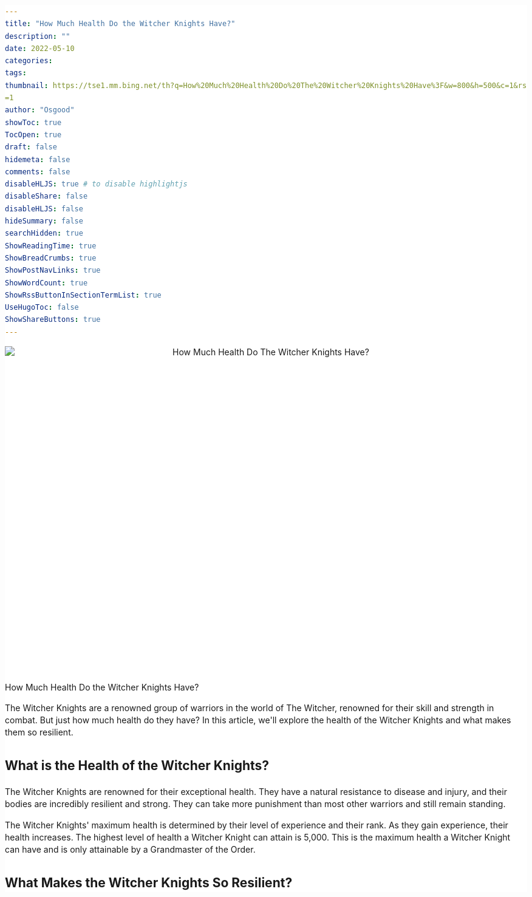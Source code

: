 ```yaml
---
title: "How Much Health Do the Witcher Knights Have?"
description: ""
date: 2022-05-10
categories: 
tags: 
thumbnail: https://tse1.mm.bing.net/th?q=How%20Much%20Health%20Do%20The%20Witcher%20Knights%20Have%3F&w=800&h=500&c=1&rs=1
author: "Osgood"
showToc: true
TocOpen: true
draft: false
hidemeta: false
comments: false
disableHLJS: true # to disable highlightjs
disableShare: false
disableHLJS: false
hideSummary: false
searchHidden: true
ShowReadingTime: true
ShowBreadCrumbs: true
ShowPostNavLinks: true
ShowWordCount: true
ShowRssButtonInSectionTermList: true
UseHugoToc: false
ShowShareButtons: true
---
```


<center>
	<img src="https://tse1.mm.bing.net/th?q=How%20Much%20Health%20Do%20The%20Witcher%20Knights%20Have%3F&w=800&h=500&c=1&rs=1" alt="How Much Health Do The Witcher Knights Have?" width="800" height="500" style="display: block; width: 100%; height: auto">
</center>

How Much Health Do the Witcher Knights Have?


The Witcher Knights are a renowned group of warriors in the world of The Witcher, renowned for their skill and strength in combat. But just how much health do they have? In this article, we'll explore the health of the Witcher Knights and what makes them so resilient.

<h2>What is the Health of the Witcher Knights?</h2>

The Witcher Knights are renowned for their exceptional health. They have a natural resistance to disease and injury, and their bodies are incredibly resilient and strong. They can take more punishment than most other warriors and still remain standing.

The Witcher Knights' maximum health is determined by their level of experience and their rank. As they gain experience, their health increases. The highest level of health a Witcher Knight can attain is 5,000. This is the maximum health a Witcher Knight can have and is only attainable by a Grandmaster of the Order.

<h2>What Makes the Witcher Knights So Resilient?</h2>
